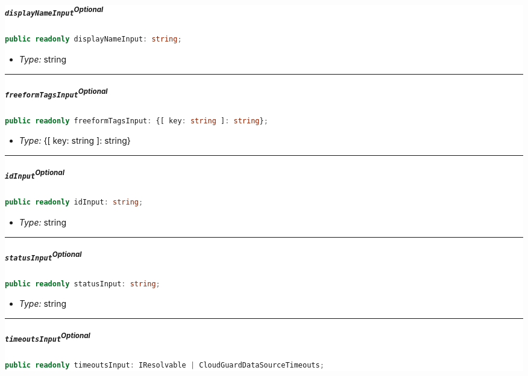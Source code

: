 
##### `displayNameInput`<sup>Optional</sup> <a name="displayNameInput" id="rhizo-co-terraform-provider-oci.cloudGuardDataSource.CloudGuardDataSource.property.displayNameInput"></a>

```typescript
public readonly displayNameInput: string;
```

- *Type:* string

---

##### `freeformTagsInput`<sup>Optional</sup> <a name="freeformTagsInput" id="rhizo-co-terraform-provider-oci.cloudGuardDataSource.CloudGuardDataSource.property.freeformTagsInput"></a>

```typescript
public readonly freeformTagsInput: {[ key: string ]: string};
```

- *Type:* {[ key: string ]: string}

---

##### `idInput`<sup>Optional</sup> <a name="idInput" id="rhizo-co-terraform-provider-oci.cloudGuardDataSource.CloudGuardDataSource.property.idInput"></a>

```typescript
public readonly idInput: string;
```

- *Type:* string

---

##### `statusInput`<sup>Optional</sup> <a name="statusInput" id="rhizo-co-terraform-provider-oci.cloudGuardDataSource.CloudGuardDataSource.property.statusInput"></a>

```typescript
public readonly statusInput: string;
```

- *Type:* string

---

##### `timeoutsInput`<sup>Optional</sup> <a name="timeoutsInput" id="rhizo-co-terraform-provider-oci.cloudGuardDataSource.CloudGuardDataSource.property.timeoutsInput"></a>

```typescript
public readonly timeoutsInput: IResolvable | CloudGuardDataSourceTimeouts;
```
